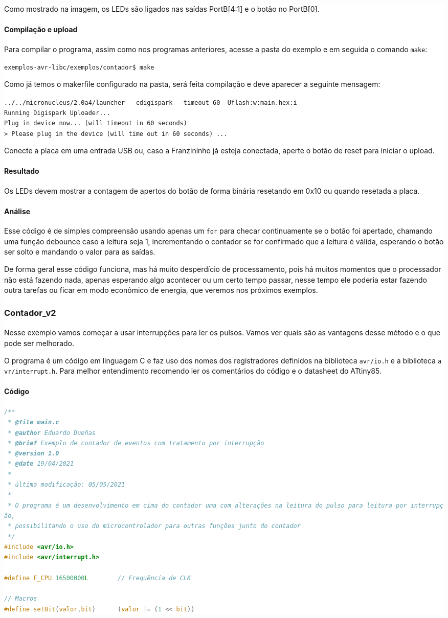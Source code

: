 Como mostrado na imagem, os LEDs são ligados nas saídas PortB[4:1] e o botão no PortB[0].

#### **Compilação e upload**

Para compilar o programa, assim como nos programas anteriores, acesse a pasta do exemplo e em seguida o comando `make`:
```
exemplos-avr-libc/exemplos/contador$ make
```
Como já temos o makerfile configurado na pasta, será feita compilação e deve aparecer a seguinte mensagem:

```
../../micronucleus/2.0a4/launcher  -cdigispark --timeout 60 -Uflash:w:main.hex:i
Running Digispark Uploader...
Plug in device now... (will timeout in 60 seconds)
> Please plug in the device (will time out in 60 seconds) ...
```
Conecte a placa em uma entrada USB ou, caso a Franzininho já esteja conectada, aperte o botão de reset para iniciar o upload.

#### **Resultado**

Os LEDs devem mostrar a contagem de apertos do botão de forma binária resetando em 0x10 ou quando resetada a placa.

#### **Análise**

Esse código é de simples compreensão usando apenas um `for` para checar continuamente se o botão foi apertado, chamando uma função debounce caso a leitura seja 1, incrementando o contador se for confirmado que a leitura é válida, esperando  o botão ser solto e mandando o valor para as saídas.

De forma geral esse código funciona, mas há muito desperdício de processamento, pois há muitos momentos que o processador não está fazendo nada, apenas esperando algo acontecer ou um certo tempo passar, nesse tempo ele poderia estar fazendo outra tarefas ou ficar em modo econômico de energia, que veremos nos próximos exemplos.

### **Contador_v2**

Nesse exemplo vamos começar a usar interrupções para ler os pulsos. Vamos ver quais são as vantagens desse método e o que pode ser melhorado.

O programa é um código em linguagem C e faz uso dos nomes dos registradores definidos na biblioteca `avr/io.h` e a biblioteca `avr/interrupt.h`. Para melhor entendimento recomendo ler os comentários do código e o datasheet do ATtiny85.

#### **Código**
```c
/**
 * @file main.c
 * @author Eduardo Dueñas
 * @brief Exemplo de contador de eventos com tratamento por interrupção
 * @version 1.0
 * @date 19/04/2021
 *
 * última modificação: 05/05/2021
 *
 * O programa é um desenvolvimento em cima do contador uma com alterações na leitura do pulso para leitura por interrupção,
 * possibilitando o uso do microcontrolador para outras funções junto do contador
 */
#include <avr/io.h>
#include <avr/interrupt.h>

#define F_CPU 16500000L        // Frequência de CLK

// Macros
#define setBit(valor,bit)      (valor |= (1 << bit))
```